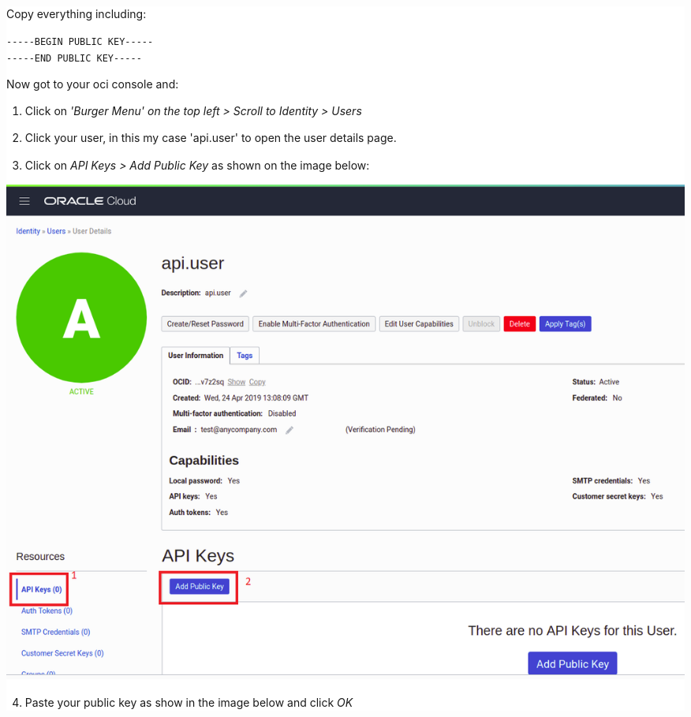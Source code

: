 Copy everything including:

```
-----BEGIN PUBLIC KEY-----
-----END PUBLIC KEY-----
```

Now got to your oci console and:

1. Click on *'Burger Menu' on the top left > Scroll to Identity > Users*
2. Click your user, in this my case 'api.user' to open the user details page.

3. Click on *API Keys > Add Public Key* as shown on the image below:

![](./images/oci-console-add-api-key-1.png)


4. Paste your public key as show in the image below and click *OK*
